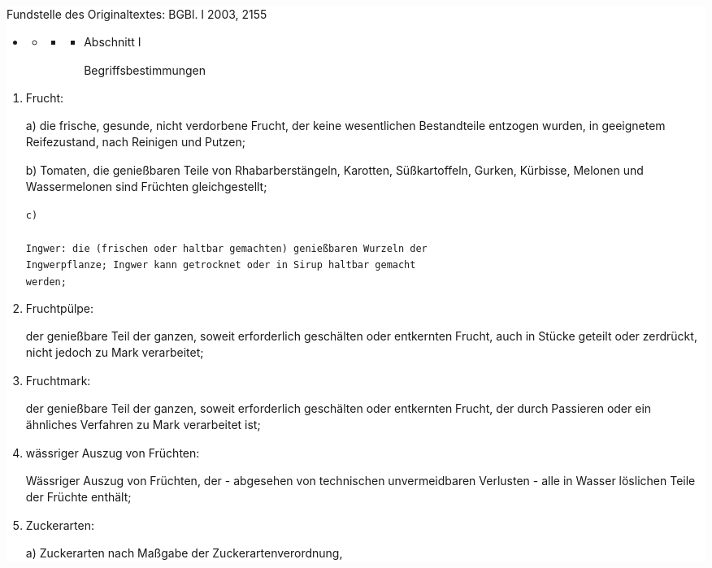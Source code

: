 Fundstelle des Originaltextes: BGBl. I 2003, 2155


*
    *
        *
            *   Abschnitt I

                Begriffsbestimmungen











1.  Frucht:

    a)  die frische, gesunde, nicht verdorbene Frucht, der keine wesentlichen
        Bestandteile entzogen wurden, in geeignetem Reifezustand, nach
        Reinigen und Putzen;


    b)  Tomaten, die genießbaren Teile von Rhabarberstängeln, Karotten,
        Süßkartoffeln, Gurken, Kürbisse, Melonen und Wassermelonen sind
        Früchten gleichgestellt;

        c)

        Ingwer: die (frischen oder haltbar gemachten) genießbaren Wurzeln der
        Ingwerpflanze; Ingwer kann getrocknet oder in Sirup haltbar gemacht
        werden;





2.  Fruchtpülpe:

    der genießbare Teil der ganzen, soweit erforderlich geschälten oder
    entkernten Frucht, auch in Stücke geteilt oder zerdrückt, nicht jedoch
    zu Mark verarbeitet;


3.  Fruchtmark:

    der genießbare Teil der ganzen, soweit erforderlich geschälten oder
    entkernten Frucht, der durch Passieren oder ein ähnliches Verfahren zu
    Mark verarbeitet ist;


4.  wässriger Auszug von Früchten:

    Wässriger Auszug von Früchten, der - abgesehen von technischen
    unvermeidbaren Verlusten - alle in Wasser löslichen Teile der Früchte
    enthält;


5.  Zuckerarten:

    a)  Zuckerarten nach Maßgabe der Zuckerartenverordnung,

